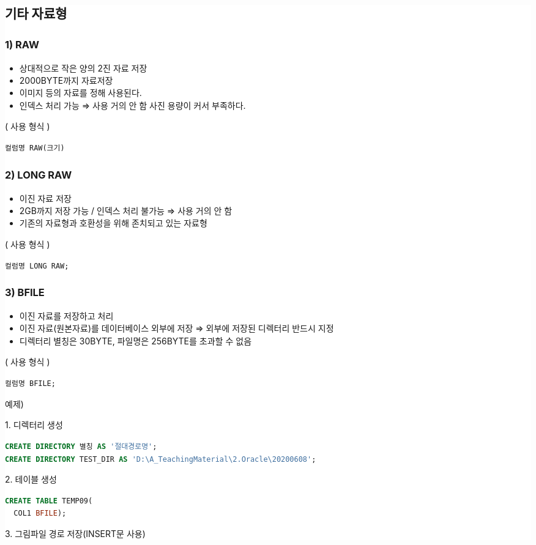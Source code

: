 

## 기타 자료형

### 1) RAW

-   상대적으로 작은 양의 2진 자료 저장
-   2000BYTE까지 자료저장
-   이미지 등의 자료를 정해 사용된다.
-   인덱스 처리 가능 ⇒ 사용 거의 안 함 사진 용량이 커서 부족하다.

( 사용 형식 )

```
컬럼명 RAW(크기)
```

### 2) LONG RAW

-   이진 자료 저장
-   2GB까지 저장 가능 / 인덱스 처리 불가능 ⇒ 사용 거의 안 함
-   기존의 자료형과 호환성을 위해 존치되고 있는 자료형

( 사용 형식 )

```
컬럼명 LONG RAW;
```

### 3) BFILE

-   이진 자료를 저장하고 처리
-   이진 자료(원본자료)를 데이터베이스 외부에 저장 ⇒ 외부에 저장된 디렉터리 반드시 지정
-   디렉터리 별칭은 30BYTE, 파일명은 256BYTE를 초과할 수 없음

( 사용 형식 )

```
컬럼명 BFILE;
```

예제)

1\. 디렉터리 생성

```sql
CREATE DIRECTORY 별칭 AS '절대경로명';
CREATE DIRECTORY TEST_DIR AS 'D:\A_TeachingMaterial\2.Oracle\20200608';
```

2\. 테이블 생성

```sql
CREATE TABLE TEMP09(
  COL1 BFILE);
```

3\. 그림파일 경로 저장(INSERT문 사용)

